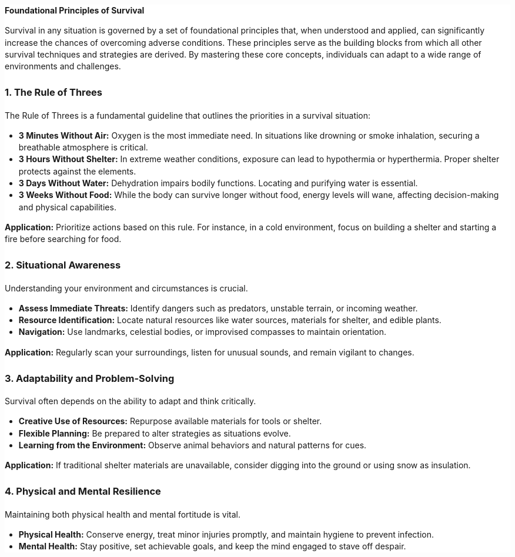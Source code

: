 **Foundational Principles of Survival**

Survival in any situation is governed by a set of foundational principles that, when understood and applied, can significantly increase the chances of overcoming adverse conditions. These principles serve as the building blocks from which all other survival techniques and strategies are derived. By mastering these core concepts, individuals can adapt to a wide range of environments and challenges.

### **1\. The Rule of Threes**

The Rule of Threes is a fundamental guideline that outlines the priorities in a survival situation:

* **3 Minutes Without Air:** Oxygen is the most immediate need. In situations like drowning or smoke inhalation, securing a breathable atmosphere is critical.  
* **3 Hours Without Shelter:** In extreme weather conditions, exposure can lead to hypothermia or hyperthermia. Proper shelter protects against the elements.  
* **3 Days Without Water:** Dehydration impairs bodily functions. Locating and purifying water is essential.  
* **3 Weeks Without Food:** While the body can survive longer without food, energy levels will wane, affecting decision-making and physical capabilities.

**Application:** Prioritize actions based on this rule. For instance, in a cold environment, focus on building a shelter and starting a fire before searching for food.

### **2\. Situational Awareness**

Understanding your environment and circumstances is crucial.

* **Assess Immediate Threats:** Identify dangers such as predators, unstable terrain, or incoming weather.  
* **Resource Identification:** Locate natural resources like water sources, materials for shelter, and edible plants.  
* **Navigation:** Use landmarks, celestial bodies, or improvised compasses to maintain orientation.

**Application:** Regularly scan your surroundings, listen for unusual sounds, and remain vigilant to changes.

### **3\. Adaptability and Problem-Solving**

Survival often depends on the ability to adapt and think critically.

* **Creative Use of Resources:** Repurpose available materials for tools or shelter.  
* **Flexible Planning:** Be prepared to alter strategies as situations evolve.  
* **Learning from the Environment:** Observe animal behaviors and natural patterns for cues.

**Application:** If traditional shelter materials are unavailable, consider digging into the ground or using snow as insulation.

### **4\. Physical and Mental Resilience**

Maintaining both physical health and mental fortitude is vital.

* **Physical Health:** Conserve energy, treat minor injuries promptly, and maintain hygiene to prevent infection.  
* **Mental Health:** Stay positive, set achievable goals, and keep the mind engaged to stave off despair.
